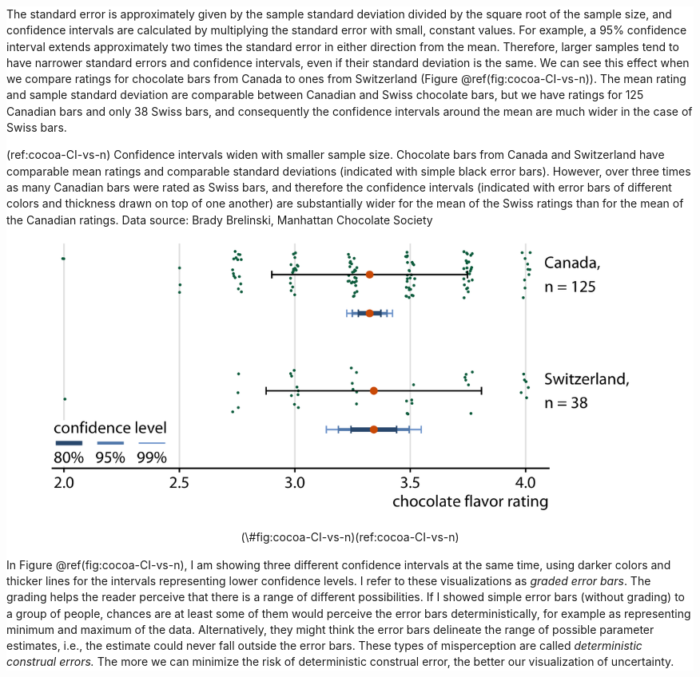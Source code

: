 The standard error is approximately given by the sample standard deviation divided by the square root of the sample size, and confidence intervals are calculated by multiplying the standard error with small, constant values. For example, a 95% confidence interval extends approximately two times the standard error in either direction from the mean. Therefore, larger samples tend to have narrower standard errors and confidence intervals, even if their standard deviation is the same. We can see this effect when we compare ratings for chocolate bars from Canada to ones from Switzerland (Figure \@ref(fig:cocoa-CI-vs-n)). The mean rating and sample standard deviation are comparable between Canadian and Swiss chocolate bars, but we have ratings for 125 Canadian bars and only 38 Swiss bars, and consequently the confidence intervals around the mean are much wider in the case of Swiss bars.

(ref:cocoa-CI-vs-n) Confidence intervals widen with smaller sample size. Chocolate bars from Canada and Switzerland have comparable mean ratings and comparable standard deviations (indicated with simple black error bars). However, over three times as many Canadian bars were rated as Swiss bars, and therefore the confidence intervals (indicated with error bars of different colors and thickness drawn on top of one another) are substantially wider for the mean of the Swiss ratings than for the mean of the Canadian ratings. Data source: Brady Brelinski, Manhattan Chocolate Society

<div class="figure" style="text-align: center">
<img src="visualizing_uncertainty_files/figure-html/cocoa-CI-vs-n-1.png" alt="(ref:cocoa-CI-vs-n)" width="750" />
<p class="caption">(\#fig:cocoa-CI-vs-n)(ref:cocoa-CI-vs-n)</p>
</div>

In Figure \@ref(fig:cocoa-CI-vs-n), I am showing three different confidence intervals at the same time, using darker colors and thicker lines for the intervals representing lower confidence levels. I refer to these visualizations as *graded error bars*. The grading helps the reader perceive that there is a range of different possibilities. If I showed simple  error bars (without grading) to a group of people, chances are at least some of them would perceive the error bars deterministically, for example as representing minimum and maximum of the data. Alternatively, they might think the error bars delineate the range of possible parameter estimates, i.e., the estimate could never fall outside the error bars. These types of misperception are called *deterministic construal errors.* The more we can minimize the risk of deterministic construal error, the better our visualization of uncertainty.
